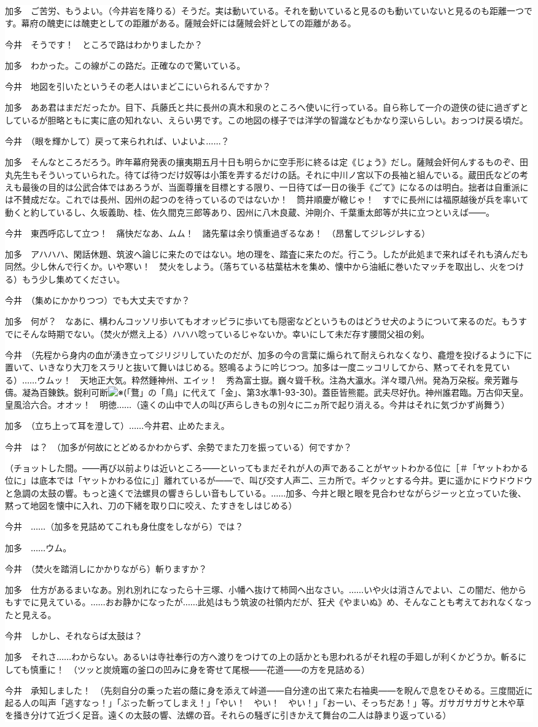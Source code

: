 加多　ご苦労、もうよい。（今井岩を降りる）そうだ。実は動いている。それを動いていると見るのも動いていないと見るのも距離一つです。幕府の醜吏には醜吏としての距離がある。薩賊会奸には薩賊会奸としての距離がある。

今井　そうです！　ところで路はわかりましたか？

加多　わかった。この線がこの路だ。正確なので驚いている。

今井　地図を引いたというその老人はいまどこにいられるんですか？

加多　ああ君はまだだったか。目下、兵藤氏と共に長州の真木和泉のところへ使いに行っている。自ら称して一介の遊侠の徒に過ぎずとしているが胆略ともに実に底の知れない、えらい男です。この地図の様子では洋学の智識などもかなり深いらしい。おっつけ戻る頃だ。

今井　（眼を輝かして）戻って来られれば、いよいよ……？

加多　そんなところだろう。昨年幕府発表の攘夷期五月十日も明らかに空手形に終るは定《じょう》だし。薩賊会奸何んするものぞ、田丸先生もそういっていられた。待てば待つだけ奴等は小策を弄するだけの話。それに中川ノ宮以下の長袖と組んでいる。蔵田氏などの考えも最後の目的は公武合体ではあろうが、当面尊攘を目標とする限り、一日待てば一日の後手《ごて》になるのは明白。拙者は自重派には不賛成だな。これでは長州、因州の起つのを待っているのではないか！　筒井順慶が轍じゃ！　すでに長州には福原越後が兵を率いて動くと約しているし、久坂義助、桂、佐久間克三郎等あり、因州に八木良蔵、沖剛介、千葉重太郎等が共に立つといえば――。

今井　東西呼応して立つ！　痛快だなあ、ムム！　諸先輩は余り慎重過ぎるなあ！　（昂奮してジレジレする）

加多　アハハハ、閑話休題、筑波へ論じに来たのではない。地の理を、踏査に来たのだ。行こう。したが此処まで来ればそれも済んだも同然。少し休んで行くか。いや寒い！　焚火をしよう。（落ちている枯葉枯木を集め、懐中から油紙に巻いたマッチを取出し、火をつける）もう少し集めてください。

今井　（集めにかかりつつ）でも大丈夫ですか？

加多　何が？　なあに、構わんコッソリ歩いてもオオッピラに歩いても隠密などというものはどうせ犬のようについて来るのだ。もうすでにそんな時期でない。（焚火が燃え上る）ハハハ唸っているじゃないか。幸いにして未だ存す腰間父祖の剣。

今井　（先程から身内の血が湧き立ってジリジリしていたのだが、加多の今の言葉に煽られて耐えられなくなり、龕燈を投げるように下に置いて、いきなり大刀をスラリと抜いて舞いはじめる。怒鳴るように吟じつつ。加多は一度ニッコリしてから、黙ってそれを見ている）……ウムッ！　天地正大気。粋然鍾神州、エイッ！　秀為富士嶽。巍々聳千秋。注為大瀛水。洋々環八州。発為万朶桜。衆芳難与儔。凝為百錬鉄。鋭利可断![※(「鶩」の「鳥」に代えて「金」、第3水準1-93-30)](https://www.aozora.gr.jp/cards/001311/files/../../../gaiji/1-93/1-93-30.png)。蓋臣皆熊罷。武夫尽好仇。神州誰君臨。万古仰天皇。皇風洽六合。オオッ！　明徳……（遠くの山中で人の叫び声らしきもの別々に二ヵ所で起り消える。今井はそれに気づかず尚舞う）

加多　（立ち上って耳を澄して）……今井君、止めたまえ。

今井　は？　（加多が何故にとどめるかわからず、余勢でまた刀を振っている）何ですか？


（チョットした間。――再び以前よりは近いところ――といってもまだそれが人の声であることがヤットわかる位に［＃「ヤットわかる位に」は底本では「ヤットかわる位に」］離れているが――で、叫び交す人声二、三カ所で。ギクッとする今井。更に遥かにドウドウドウと急調の太鼓の響。もっと遠くで法螺貝の響きらしい音もしている。……加多、今井と眼と眼を見合わせながらジーッと立っていた後、黙って地図を懐中に入れ、刀の下緒を取り口に咬え、たすきをしはじめる）



今井　……（加多を見詰めてこれも身仕度をしながら）では？

加多　……ウム。

今井　（焚火を踏消しにかかりながら）斬りますか？

加多　仕方があるまいなあ。別れ別れになったら十三塚、小幡へ抜けて柿岡へ出なさい。……いや火は消さんでよい、この闇だ、他からもすでに見えている。……おお静かになったが……此処はもう筑波の社領内だが、狂犬《やまいぬ》め、そんなことも考えておれなくなったと見える。

今井　しかし、それならば太鼓は？

加多　それさ……わからない。あるいは寺社奉行の方へ渡りをつけての上の話かとも思われるがそれ程の手廻しが利くかどうか。斬るにしても慎重に！　（ツッと炭焼竈の釜口の凹みに身を寄せて尾根――花道――の方を見詰める）

今井　承知しました！　（先刻自分の乗った岩の蔭に身を添えて峠道――自分達の出て来た右袖奥――を睨んで息をひそめる。三度間近に起る人の叫声「逃すなっ！」「ぶった斬ってしまえ！」「やい！　やい！　やい！」「おーい、そっちだあ！」等。ガサガサガサと木や草を掻き分けて近づく足音。遠くの太鼓の響、法螺の音。それらの騒ぎに引きかえて舞台の二人は静まり返っている）
